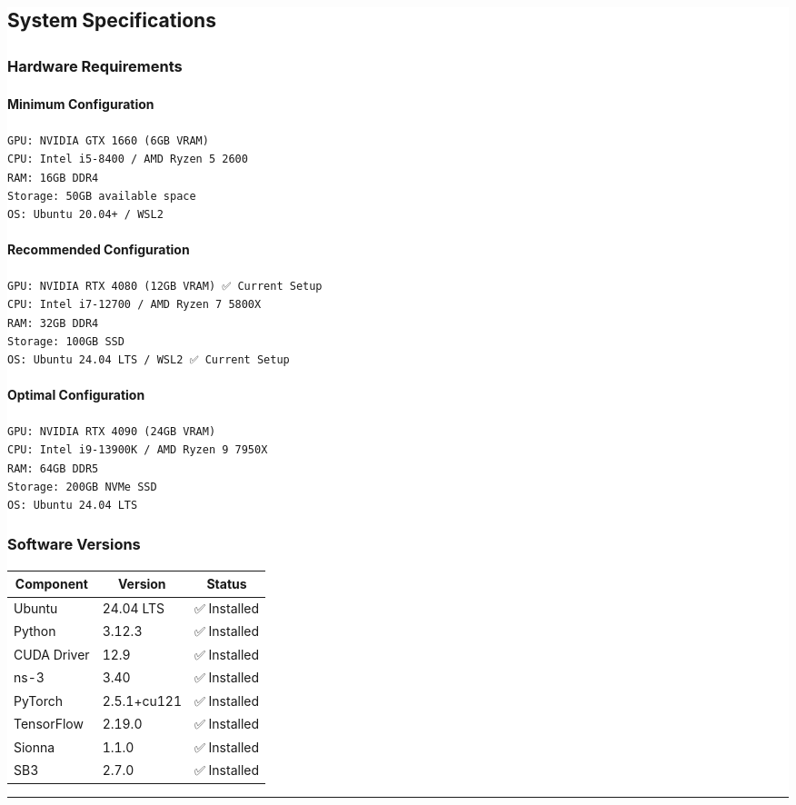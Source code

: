 
## System Specifications

### Hardware Requirements

#### Minimum Configuration
```
GPU: NVIDIA GTX 1660 (6GB VRAM)
CPU: Intel i5-8400 / AMD Ryzen 5 2600
RAM: 16GB DDR4
Storage: 50GB available space
OS: Ubuntu 20.04+ / WSL2
```

#### Recommended Configuration  
```
GPU: NVIDIA RTX 4080 (12GB VRAM) ✅ Current Setup
CPU: Intel i7-12700 / AMD Ryzen 7 5800X
RAM: 32GB DDR4
Storage: 100GB SSD
OS: Ubuntu 24.04 LTS / WSL2 ✅ Current Setup
```

#### Optimal Configuration
```
GPU: NVIDIA RTX 4090 (24GB VRAM)
CPU: Intel i9-13900K / AMD Ryzen 9 7950X  
RAM: 64GB DDR5
Storage: 200GB NVMe SSD
OS: Ubuntu 24.04 LTS
```

### Software Versions

| Component | Version | Status |
|-----------|---------|--------|
| Ubuntu | 24.04 LTS | ✅ Installed |
| Python | 3.12.3 | ✅ Installed |
| CUDA Driver | 12.9 | ✅ Installed |
| ns-3 | 3.40 | ✅ Installed |
| PyTorch | 2.5.1+cu121 | ✅ Installed |
| TensorFlow | 2.19.0 | ✅ Installed |
| Sionna | 1.1.0 | ✅ Installed |
| SB3 | 2.7.0 | ✅ Installed |

---
